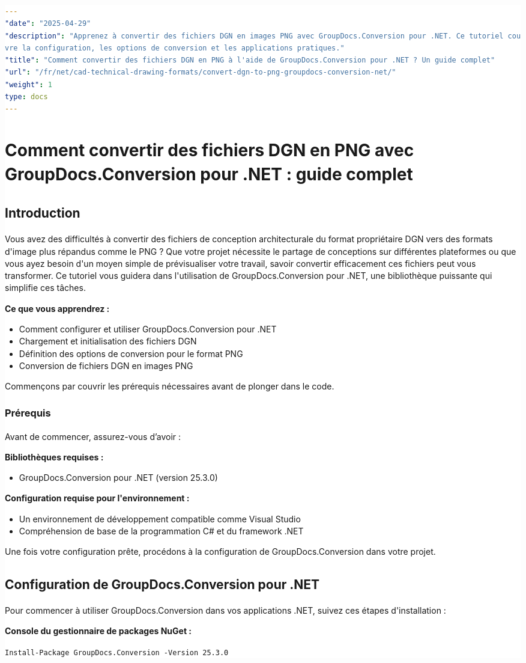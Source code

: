 ```yaml
---
"date": "2025-04-29"
"description": "Apprenez à convertir des fichiers DGN en images PNG avec GroupDocs.Conversion pour .NET. Ce tutoriel couvre la configuration, les options de conversion et les applications pratiques."
"title": "Comment convertir des fichiers DGN en PNG à l'aide de GroupDocs.Conversion pour .NET ? Un guide complet"
"url": "/fr/net/cad-technical-drawing-formats/convert-dgn-to-png-groupdocs-conversion-net/"
"weight": 1
type: docs
---
```

# Comment convertir des fichiers DGN en PNG avec GroupDocs.Conversion pour .NET : guide complet

## Introduction

Vous avez des difficultés à convertir des fichiers de conception architecturale du format propriétaire DGN vers des formats d'image plus répandus comme le PNG ? Que votre projet nécessite le partage de conceptions sur différentes plateformes ou que vous ayez besoin d'un moyen simple de prévisualiser votre travail, savoir convertir efficacement ces fichiers peut vous transformer. Ce tutoriel vous guidera dans l'utilisation de GroupDocs.Conversion pour .NET, une bibliothèque puissante qui simplifie ces tâches.

**Ce que vous apprendrez :**
- Comment configurer et utiliser GroupDocs.Conversion pour .NET
- Chargement et initialisation des fichiers DGN
- Définition des options de conversion pour le format PNG
- Conversion de fichiers DGN en images PNG

Commençons par couvrir les prérequis nécessaires avant de plonger dans le code.

### Prérequis

Avant de commencer, assurez-vous d’avoir :

**Bibliothèques requises :**
- GroupDocs.Conversion pour .NET (version 25.3.0)

**Configuration requise pour l'environnement :**
- Un environnement de développement compatible comme Visual Studio
- Compréhension de base de la programmation C# et du framework .NET

Une fois votre configuration prête, procédons à la configuration de GroupDocs.Conversion dans votre projet.

## Configuration de GroupDocs.Conversion pour .NET

Pour commencer à utiliser GroupDocs.Conversion dans vos applications .NET, suivez ces étapes d'installation :

**Console du gestionnaire de packages NuGet :**
```shell
Install-Package GroupDocs.Conversion -Version 25.3.0
```
